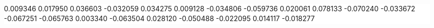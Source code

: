 <td style="text-align:right;">
0.009346
</td>
<td style="text-align:right;">
0.017950
</td>
<td style="text-align:right;">
0.036603
</td>
<td style="text-align:right;">
-0.032059
</td>
<td style="text-align:right;">
0.034275
</td>
<td style="text-align:right;">
0.009128
</td>
<td style="text-align:right;">
-0.034806
</td>
<td style="text-align:right;">
-0.059736
</td>
<td style="text-align:right;">
0.020061
</td>
<td style="text-align:right;">
0.078133
</td>
<td style="text-align:right;">
-0.070240
</td>
<td style="text-align:right;">
-0.033672
</td>
<td style="text-align:right;">
-0.067251
</td>
<td style="text-align:right;">
-0.065763
</td>
<td style="text-align:right;">
0.003340
</td>
<td style="text-align:right;">
-0.063504
</td>
<td style="text-align:right;">
0.028120
</td>
<td style="text-align:right;">
-0.050488
</td>
<td style="text-align:right;">
-0.022095
</td>
<td style="text-align:right;">
0.014117
</td>
<td style="text-align:right;">
-0.018277
</td>
<td style="text-align:right;">
